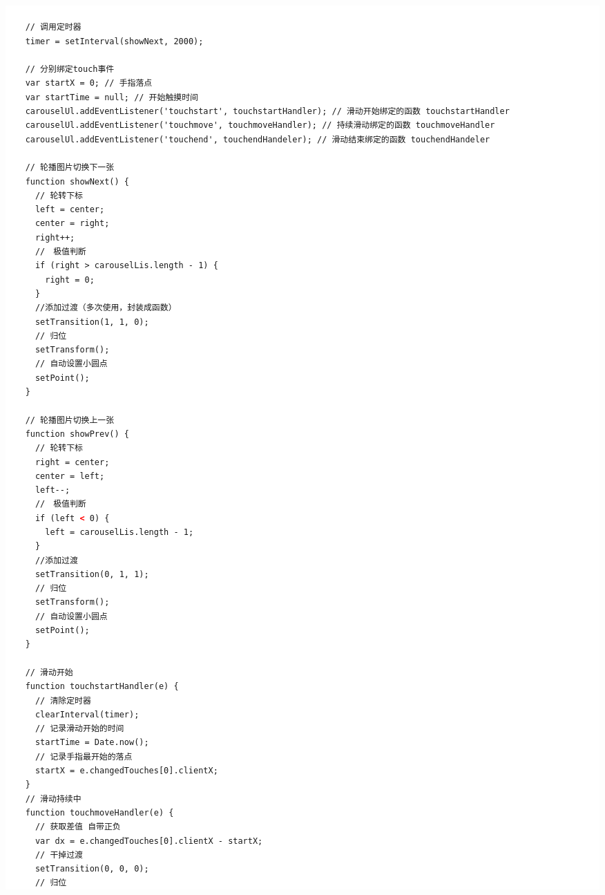 ```html

    // 调用定时器
    timer = setInterval(showNext, 2000);

    // 分别绑定touch事件
    var startX = 0; // 手指落点
    var startTime = null; // 开始触摸时间
    carouselUl.addEventListener('touchstart', touchstartHandler); // 滑动开始绑定的函数 touchstartHandler
    carouselUl.addEventListener('touchmove', touchmoveHandler); // 持续滑动绑定的函数 touchmoveHandler
    carouselUl.addEventListener('touchend', touchendHandeler); // 滑动结束绑定的函数 touchendHandeler

    // 轮播图片切换下一张
    function showNext() {
      // 轮转下标
      left = center;
      center = right;
      right++;
      //　极值判断
      if (right > carouselLis.length - 1) {
        right = 0;
      }
      //添加过渡（多次使用，封装成函数）
      setTransition(1, 1, 0);
      // 归位
      setTransform();
      // 自动设置小圆点
      setPoint();
    }

    // 轮播图片切换上一张
    function showPrev() {
      // 轮转下标
      right = center;
      center = left;
      left--;
      //　极值判断
      if (left < 0) {
        left = carouselLis.length - 1;
      }
      //添加过渡
      setTransition(0, 1, 1);
      // 归位
      setTransform();
      // 自动设置小圆点
      setPoint();
    }

    // 滑动开始
    function touchstartHandler(e) {
      // 清除定时器
      clearInterval(timer);
      // 记录滑动开始的时间
      startTime = Date.now();
      // 记录手指最开始的落点
      startX = e.changedTouches[0].clientX;
    }
    // 滑动持续中
    function touchmoveHandler(e) {
      // 获取差值 自带正负
      var dx = e.changedTouches[0].clientX - startX;
      // 干掉过渡
      setTransition(0, 0, 0);
      // 归位
```